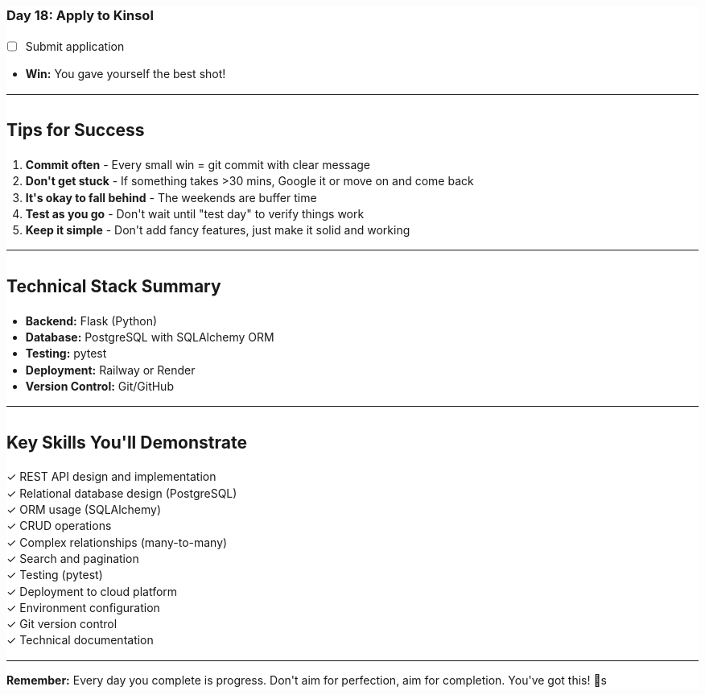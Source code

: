 ### Day 18: Apply to Kinsol
- [ ] Submit application
- **Win:** You gave yourself the best shot!

---

## Tips for Success

1. **Commit often** - Every small win = git commit with clear message
2. **Don't get stuck** - If something takes >30 mins, Google it or move on and come back
3. **It's okay to fall behind** - The weekends are buffer time
4. **Test as you go** - Don't wait until "test day" to verify things work
5. **Keep it simple** - Don't add fancy features, just make it solid and working

---

## Technical Stack Summary

- **Backend:** Flask (Python)
- **Database:** PostgreSQL with SQLAlchemy ORM
- **Testing:** pytest
- **Deployment:** Railway or Render
- **Version Control:** Git/GitHub

---

## Key Skills You'll Demonstrate

✓ REST API design and implementation  
✓ Relational database design (PostgreSQL)  
✓ ORM usage (SQLAlchemy)  
✓ CRUD operations  
✓ Complex relationships (many-to-many)  
✓ Search and pagination  
✓ Testing (pytest)  
✓ Deployment to cloud platform  
✓ Environment configuration  
✓ Git version control  
✓ Technical documentation  

---

**Remember:** Every day you complete is progress. Don't aim for perfection, aim for completion. You've got this! 💪s
